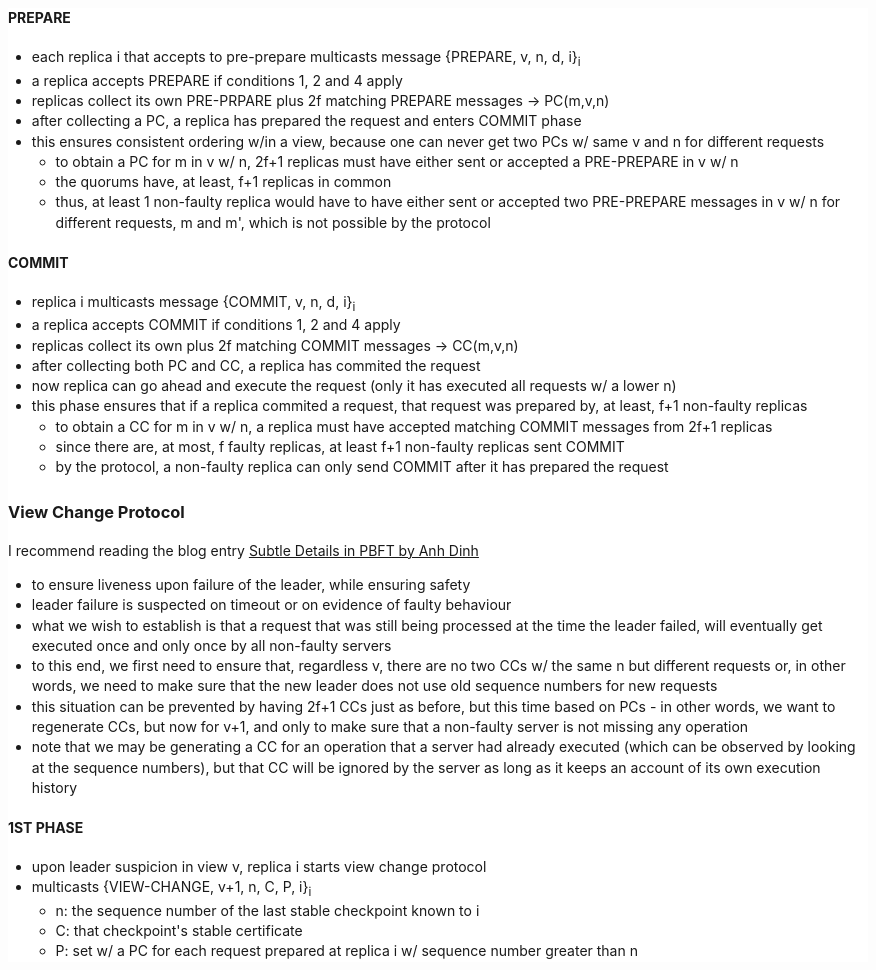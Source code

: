 #### PREPARE

- each replica i that accepts to pre-prepare multicasts message {PREPARE, v, n, d, i}<sub>i</sub>
- a replica accepts PREPARE if conditions 1, 2 and 4 apply
- replicas collect its own PRE-PRPARE plus 2f matching PREPARE messages -> PC(m,v,n)
- after collecting a PC, a replica has prepared the request and enters COMMIT phase
- this ensures consistent ordering w/in a view, because one can never get two PCs w/ same v and n for different requests
  - to obtain a PC for m in v w/ n, 2f+1 replicas must have either sent or accepted a PRE-PREPARE in v w/ n
  - the quorums have, at least, f+1 replicas in common
  - thus, at least 1 non-faulty replica would have to have either sent or accepted two PRE-PREPARE messages in v w/ n for different requests, m and m', which is not possible by the protocol

#### COMMIT

- replica i multicasts message {COMMIT, v, n, d, i}<sub>i</sub>
- a replica accepts COMMIT if conditions 1, 2 and 4 apply
- replicas collect its own plus 2f matching COMMIT messages -> CC(m,v,n)
- after collecting both PC and CC, a replica has commited the request
- now replica can go ahead and execute the request (only it has executed all requests w/ a lower n)
- this phase ensures that if a replica commited a request, that request was prepared by, at least, f+1 non-faulty replicas
  - to obtain a CC for m in v w/ n, a replica must have accepted matching COMMIT messages from 2f+1 replicas
  - since there are, at most, f faulty replicas, at least f+1 non-faulty replicas sent COMMIT
  - by the protocol, a non-faulty replica can only send COMMIT after it has prepared the request

### View Change Protocol

I recommend reading the blog entry [Subtle Details in PBFT by Anh Dinh](https://dinhtta.github.io/pbft/)

- to ensure liveness upon failure of the leader, while ensuring safety
- leader failure is suspected on timeout or on evidence of faulty behaviour
- what we wish to establish is that a request that was still being processed at the time the leader failed, will eventually get executed once and only once by all non-faulty servers
- to this end, we first need to ensure that, regardless v, there are no two CCs w/ the same n but different requests or, in other words, we need to make sure that the new leader does not use old sequence numbers for new requests
- this situation can be prevented by having 2f+1 CCs just as before, but this time based on PCs - in other words, we want to regenerate CCs, but now for v+1, and only to make sure that a non-faulty server is not missing any operation
- note that we may be generating a CC for an operation that a server had already executed (which can be observed by looking at the sequence numbers), but that CC will be ignored by the server as long as it keeps an account of its own execution history

#### 1ST PHASE

- upon leader suspicion in view v, replica i starts view change protocol
- multicasts {VIEW-CHANGE, v+1, n, C, P, i}<sub>i</sub>
  - n: the sequence number of the last stable checkpoint known to i
  - C: that checkpoint's stable certificate
  - P: set w/ a PC for each request prepared at replica i w/ sequence number greater than n
